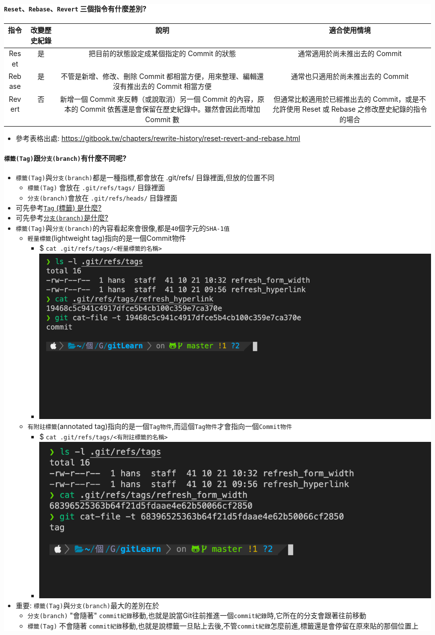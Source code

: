#### `Reset`、`Rebase`、`Revert` 三個指令有什麼差別?
| 指令 | 改變歷史紀錄 | 說明 | 適合使用情境 |
|:---:|:---:|:---:|:---:|
|Reset|是|把目前的狀態設定成某個指定的 Commit 的狀態|通常適用於尚未推出去的 Commit|
|Rebase|是|不管是新增、修改、刪除 Commit 都相當方便，用來整理、編輯還沒有推出去的 Commit 相當方便|通常也只適用於尚未推出去的 Commit|
|Revert|否|新增一個 Commit 來反轉（或說取消）另一個 Commit 的內容，原本的 Commit 依舊還是會保留在歷史紀錄中。雖然會因此而增加 Commit 數|但通常比較適用於已經推出去的 Commit，或是不允許使用 Reset 或 Rebase 之修改歷史紀錄的指令的場合|

- 參考表格出處: <https://gitbook.tw/chapters/rewrite-history/reset-revert-and-rebase.html>

#### `標籤(Tag)`跟`分支(branch)`有什麼不同呢?
- `標籤(Tag)`與`分支(branch)`都是一種指標,都會放在 .git/refs/ 目錄裡面,但放的位置不同
  + `標籤(Tag)` 會放在 `.git/refs/tags/` 目錄裡面
  + `分支(branch)`會放在 `.git/refs/heads/` 目錄裡面
- 可先參考[`Tag` (標籤) 是什麼?](#tag-標籤-是什麼)
- 可先參考[`分支(branch)`是什麼?](#分支branch是什麼)
- `標籤(Tag)`與`分支(branch)`的內容看起來會很像,都是`40`個字元的`SHA-1值`
  + `輕量標籤`(lightweight tag)指向的是一個Commit物件
    + $ `cat .git/refs/tags/<輕量標籤的名稱>`
    + ![檢視cat .git/refs/tags/<輕量標籤的名稱> 的內容](../assets/pics/git/檢視cat%20.git:refs:tags:<輕量標籤的名稱>%20的內容.png)
  + `有附註標籤`(annotated tag)指向的是一個`Tag物件`,而這個`Tag物件`才會指向一個`Commit物件`
    + $ `cat .git/refs/tags/<有附註標籤的名稱>`
    + ![檢視cat .git/refs/tags/<有附註標籤的名稱> 的內容](../assets/pics/git/檢視cat%20.git:refs:tags:<有附註標籤的名稱>%20的內容.png)
- 重要: `標籤(Tag)`與`分支(branch)`最大的差別在於
  + `分支(branch)` "會隨著" `commit紀錄`移動,也就是說當Git往前推進一個`commit紀錄`時,它所在的分支會跟著往前移動
  + `標籤(Tag)` 不會隨著 `commit紀錄`移動,也就是說標籤一旦貼上去後,不管`commit紀錄`怎麼前進,標籤還是會停留在原來貼的那個位置上